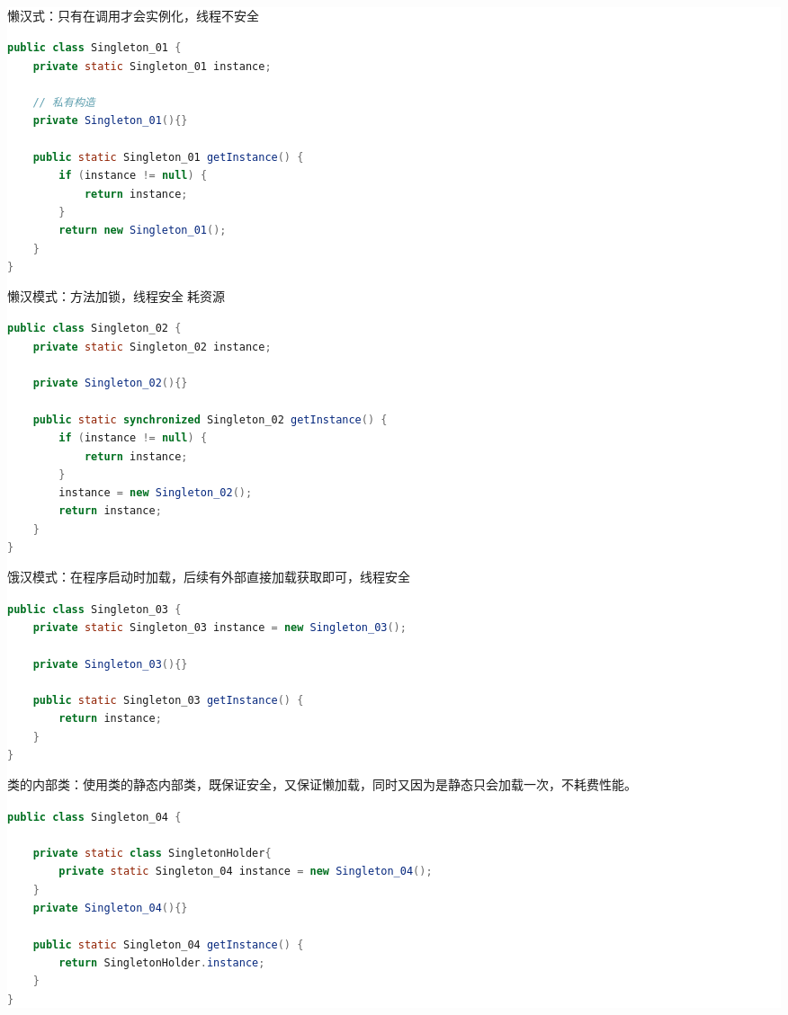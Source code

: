 懒汉式：只有在调用才会实例化，线程不安全

```java
public class Singleton_01 {
    private static Singleton_01 instance;

	// 私有构造
    private Singleton_01(){}

    public static Singleton_01 getInstance() {
        if (instance != null) {
            return instance;
        }
        return new Singleton_01();
    }
}
```

懒汉模式：方法加锁，线程安全 耗资源

```java
public class Singleton_02 {
    private static Singleton_02 instance;

    private Singleton_02(){}

    public static synchronized Singleton_02 getInstance() {
        if (instance != null) {
            return instance;
        }
        instance = new Singleton_02();
        return instance;
    }
}
```

饿汉模式：在程序启动时加载，后续有外部直接加载获取即可，线程安全

```java
public class Singleton_03 {
    private static Singleton_03 instance = new Singleton_03();

    private Singleton_03(){}

    public static Singleton_03 getInstance() {
        return instance;
    }
}
```

类的内部类：使用类的静态内部类，既保证安全，又保证懒加载，同时又因为是静态只会加载一次，不耗费性能。

```java
public class Singleton_04 {
    
    private static class SingletonHolder{
        private static Singleton_04 instance = new Singleton_04();
    }
    private Singleton_04(){}

    public static Singleton_04 getInstance() {
        return SingletonHolder.instance;
    }
}
```

